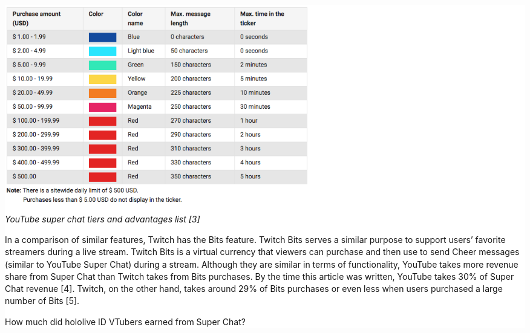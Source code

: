   <img src="youtube-sc.png" alt="YouTube super chat tiers and advantages list" width = "60%" />
  </br> <em> YouTube super chat tiers and advantages list [3] </em>
</p>

In a comparison of similar features, Twitch has the Bits feature. Twitch Bits serves a similar purpose to support users’ favorite streamers during a live stream. Twitch Bits is a virtual currency that viewers can purchase and then use to send Cheer messages (similar to YouTube Super Chat) during a stream. Although they are similar in terms of functionality, YouTube takes more revenue share from Super Chat than Twitch takes from Bits purchases. By the time this article was written, YouTube takes 30% of Super Chat revenue [4]. Twitch, on the other hand, takes around 29% of Bits purchases or even less when users purchased a large number of Bits [5].

How much did hololive ID VTubers earned from Super Chat?

<p align = "center">